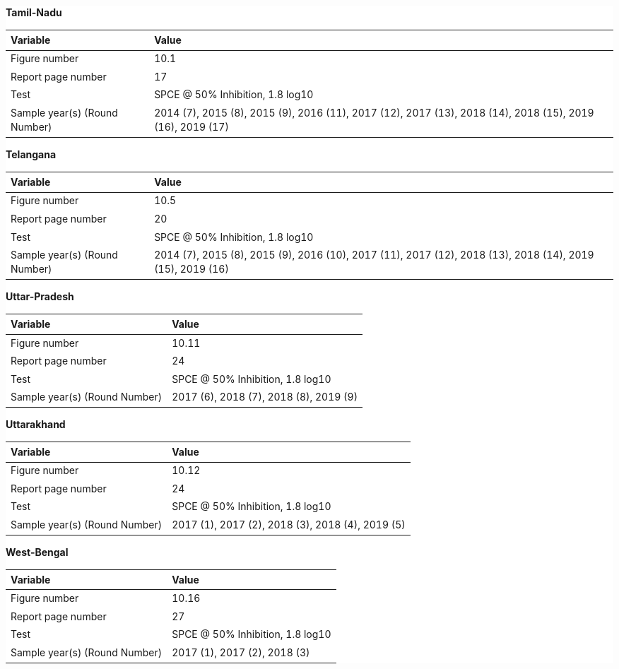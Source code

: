 **Tamil-Nadu**

| Variable | Value |
|:--|:--|
| Figure number| 10.1 |
| Report page number| 17 |
| Test| SPCE @ 50% Inhibition, 1.8 log10|
| Sample year(s) (Round Number) |  2014 (7), 2015 (8), 2015 (9), 2016 (11), 2017 (12), 2017 (13), 2018 (14), 2018 (15), 2019 (16), 2019 (17) |

**Telangana**

| Variable | Value |
|:--|:--|
| Figure number| 10.5 |
| Report page number| 20 |
| Test| SPCE @ 50% Inhibition, 1.8 log10|
| Sample year(s) (Round Number) |  2014 (7), 2015 (8), 2015 (9), 2016 (10), 2017 (11), 2017 (12), 2018 (13), 2018 (14), 2019 (15), 2019 (16) |

**Uttar-Pradesh**

| Variable | Value |
|:--|:--|
| Figure number| 10.11 |
| Report page number| 24 |
| Test| SPCE @ 50% Inhibition, 1.8 log10|
| Sample year(s) (Round Number) |  2017 (6), 2018 (7), 2018 (8), 2019 (9) |

**Uttarakhand**

| Variable | Value |
|:--|:--|
| Figure number| 10.12 |
| Report page number| 24 |
| Test| SPCE @ 50% Inhibition, 1.8 log10|
| Sample year(s) (Round Number) |  2017 (1), 2017 (2), 2018 (3), 2018 (4), 2019 (5) |

**West-Bengal**

| Variable | Value |
|:--|:--|
| Figure number| 10.16 |
| Report page number| 27 |
| Test| SPCE @ 50% Inhibition, 1.8 log10|
| Sample year(s) (Round Number) |  2017 (1), 2017 (2), 2018 (3) |
